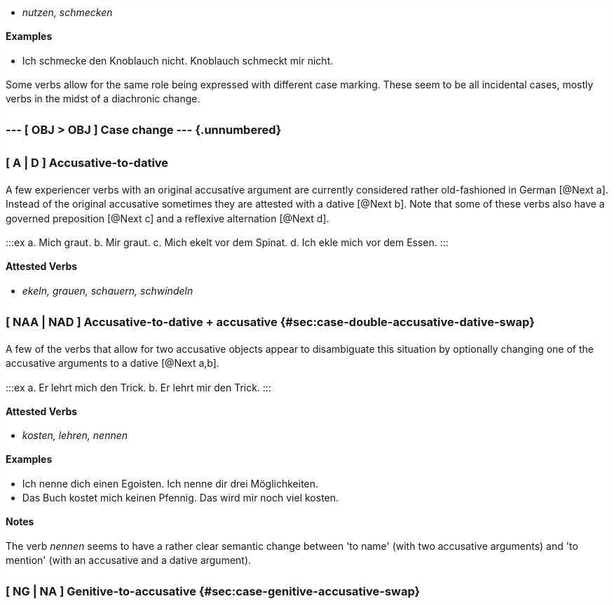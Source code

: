 - *nutzen, schmecken*

**Examples**

- Ich schmecke den Knoblauch nicht. Knoblauch schmeckt mir nicht.


Some verbs allow for the same role being expressed with different case marking. These seem to be all incidental cases, mostly verbs in the midst of a diachronic change.

### --- [ OBJ > OBJ ] Case change --- {.unnumbered}

### [ A | D ] Accusative-to-dative

A few experiencer verbs with an original accusative argument are currently considered rather old-fashioned in German [@Next a]. Instead of the original accusative sometimes they are attested with a dative [@Next b]. Note that some of these verbs also have a governed preposition [@Next c] and a reflexive alternation [@Next d].

:::ex
a.  Mich graut.
b.  Mir graut.
c.  Mich ekelt vor dem Spinat.
d.  Ich ekle mich vor dem Essen.
:::

**Attested Verbs**

- *ekeln, grauen, schauern, schwindeln*

### [ NAA | NAD ] Accusative-to-dative + accusative {#sec:case-double-accusative-dative-swap}

A few of the verbs that allow for two accusative objects appear to disambiguate this situation by optionally changing one of the accusative arguments to a dative [@Next a,b].

:::ex
a.  Er lehrt mich den Trick.
b.  Er lehrt mir den Trick.
:::

**Attested Verbs**

- *kosten, lehren, nennen*

**Examples**

- Ich nenne dich einen Egoisten. Ich nenne dir drei Möglichkeiten.
- Das Buch kostet mich keinen Pfennig. Das wird mir noch viel kosten.

**Notes**

The verb *nennen* seems to have a rather clear semantic change between 'to name' (with two accusative arguments) and 'to mention' (with an accusative and a dative argument).

### [ NG | NA ] Genitive-to-accusative {#sec:case-genitive-accusative-swap}
